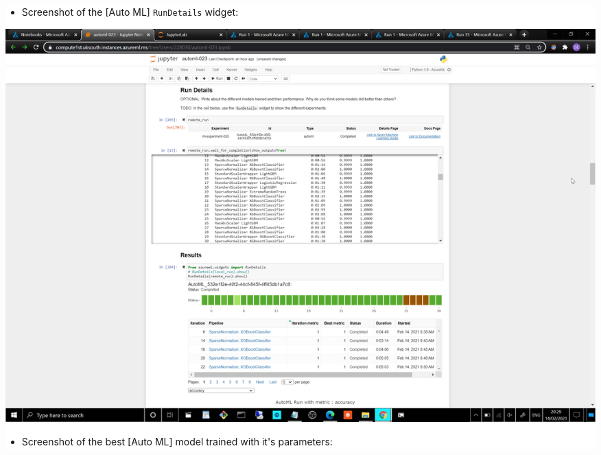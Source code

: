 
  * Screenshot of the [Auto ML] `RunDetails` widget:

![automl-RunDetails-widget](images/automl-RunDetails-widget.png?raw=true)


  * Screenshot of the best [Auto ML]  model trained with it's parameters:
